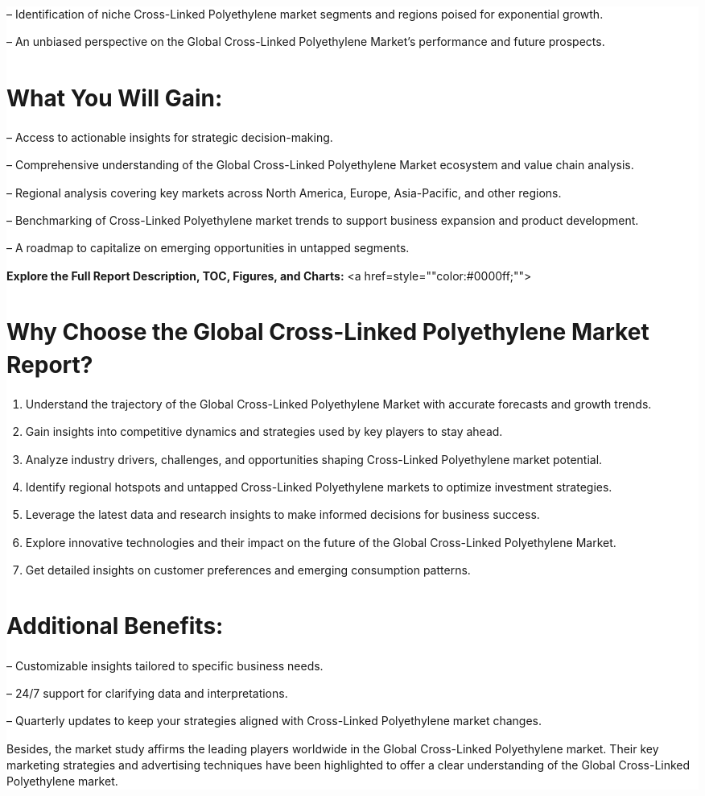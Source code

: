 – Identification of niche Cross-Linked Polyethylene market segments and regions poised for exponential growth.

– An unbiased perspective on the Global Cross-Linked Polyethylene Market’s performance and future prospects.

# <strong>What You Will Gain:</strong>

– Access to actionable insights for strategic decision-making.

– Comprehensive understanding of the Global Cross-Linked Polyethylene Market ecosystem and value chain analysis.

– Regional analysis covering key markets across North America, Europe, Asia-Pacific, and other regions.

– Benchmarking of Cross-Linked Polyethylene market trends to support business expansion and product development.

– A roadmap to capitalize on emerging opportunities in untapped segments.

<strong>Explore the Full Report Description, TOC, Figures, and Charts:</strong>
<a href=style=""color:#0000ff;""></a>

# <strong>Why Choose the Global Cross-Linked Polyethylene Market Report?</strong>

1. Understand the trajectory of the Global Cross-Linked Polyethylene Market with accurate forecasts and growth trends.

2. Gain insights into competitive dynamics and strategies used by key players to stay ahead.

3. Analyze industry drivers, challenges, and opportunities shaping Cross-Linked Polyethylene market potential.

4. Identify regional hotspots and untapped Cross-Linked Polyethylene markets to optimize investment strategies.

5. Leverage the latest data and research insights to make informed decisions for business success.

6. Explore innovative technologies and their impact on the future of the Global Cross-Linked Polyethylene Market.

7. Get detailed insights on customer preferences and emerging consumption patterns.

# <strong>Additional Benefits:</strong>

– Customizable insights tailored to specific business needs.

– 24/7 support for clarifying data and interpretations.

– Quarterly updates to keep your strategies aligned with Cross-Linked Polyethylene market changes.

Besides, the market study affirms the leading players worldwide in the Global Cross-Linked Polyethylene market. Their key marketing strategies and advertising techniques have been highlighted to offer a clear understanding of the Global Cross-Linked Polyethylene market.
